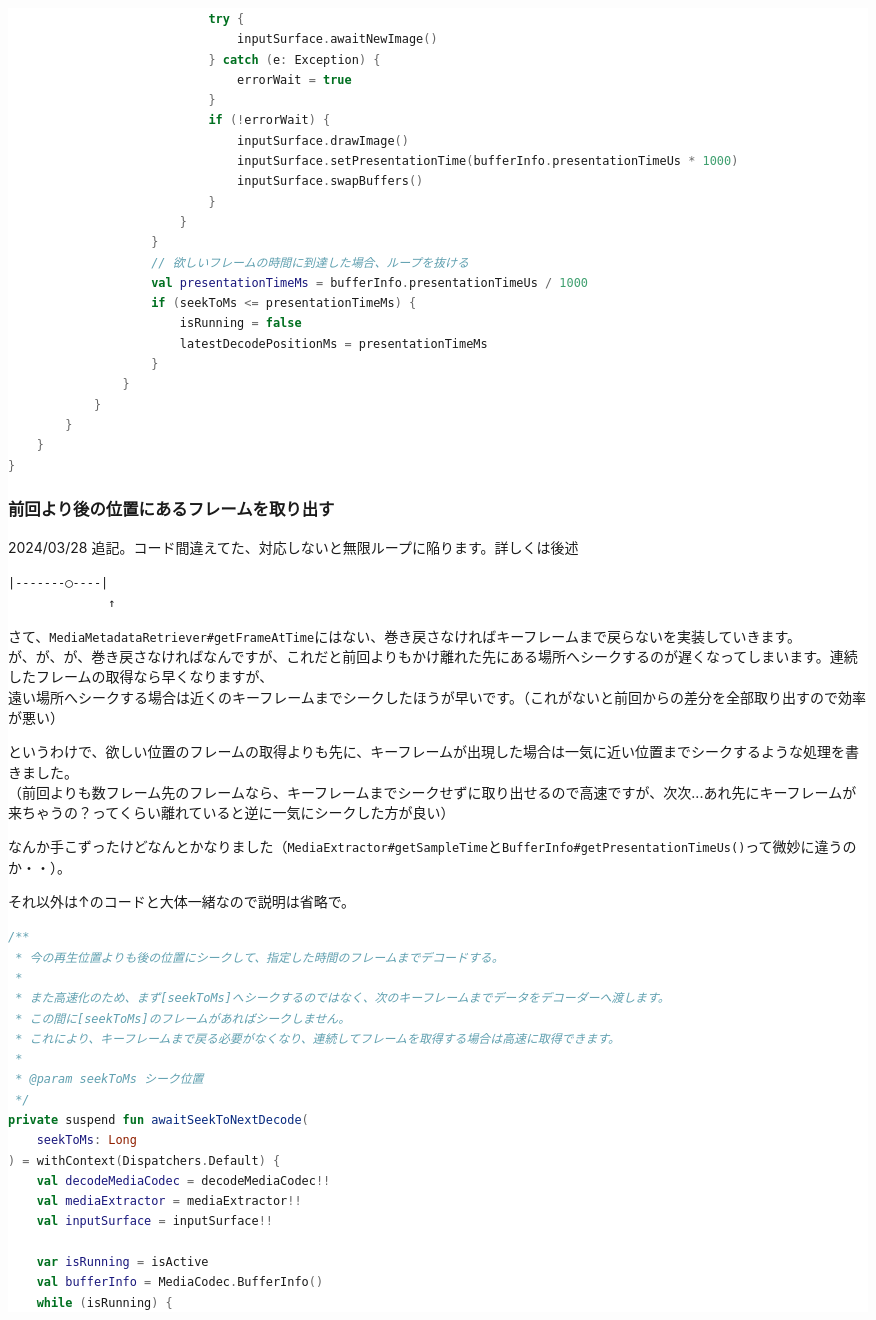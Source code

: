 ```kotlin
                            try {
                                inputSurface.awaitNewImage()
                            } catch (e: Exception) {
                                errorWait = true
                            }
                            if (!errorWait) {
                                inputSurface.drawImage()
                                inputSurface.setPresentationTime(bufferInfo.presentationTimeUs * 1000)
                                inputSurface.swapBuffers()
                            }
                        }
                    }
                    // 欲しいフレームの時間に到達した場合、ループを抜ける
                    val presentationTimeMs = bufferInfo.presentationTimeUs / 1000
                    if (seekToMs <= presentationTimeMs) {
                        isRunning = false
                        latestDecodePositionMs = presentationTimeMs
                    }
                }
            }
        }
    }
}
```

### 前回より後の位置にあるフレームを取り出す
2024/03/28 追記。コード間違えてた、対応しないと無限ループに陥ります。詳しくは後述

```plaintext
|-------◯----|
              ↑
```

さて、`MediaMetadataRetriever#getFrameAtTime`にはない、巻き戻さなければキーフレームまで戻らないを実装していきます。  
が、が、が、巻き戻さなければなんですが、これだと前回よりもかけ離れた先にある場所へシークするのが遅くなってしまいます。連続したフレームの取得なら早くなりますが、  
遠い場所へシークする場合は近くのキーフレームまでシークしたほうが早いです。（これがないと前回からの差分を全部取り出すので効率が悪い）

というわけで、欲しい位置のフレームの取得よりも先に、キーフレームが出現した場合は一気に近い位置までシークするような処理を書きました。  
（前回よりも数フレーム先のフレームなら、キーフレームまでシークせずに取り出せるので高速ですが、次次...あれ先にキーフレームが来ちゃうの？ってくらい離れていると逆に一気にシークした方が良い）

なんか手こずったけどなんとかなりました（`MediaExtractor#getSampleTime`と`BufferInfo#getPresentationTimeUs()`って微妙に違うのか・・）。

それ以外は↑のコードと大体一緒なので説明は省略で。

```kotlin
/**
 * 今の再生位置よりも後の位置にシークして、指定した時間のフレームまでデコードする。
 *
 * また高速化のため、まず[seekToMs]へシークするのではなく、次のキーフレームまでデータをデコーダーへ渡します。
 * この間に[seekToMs]のフレームがあればシークしません。
 * これにより、キーフレームまで戻る必要がなくなり、連続してフレームを取得する場合は高速に取得できます。
 *
 * @param seekToMs シーク位置
 */
private suspend fun awaitSeekToNextDecode(
    seekToMs: Long
) = withContext(Dispatchers.Default) {
    val decodeMediaCodec = decodeMediaCodec!!
    val mediaExtractor = mediaExtractor!!
    val inputSurface = inputSurface!!

    var isRunning = isActive
    val bufferInfo = MediaCodec.BufferInfo()
    while (isRunning) {
```